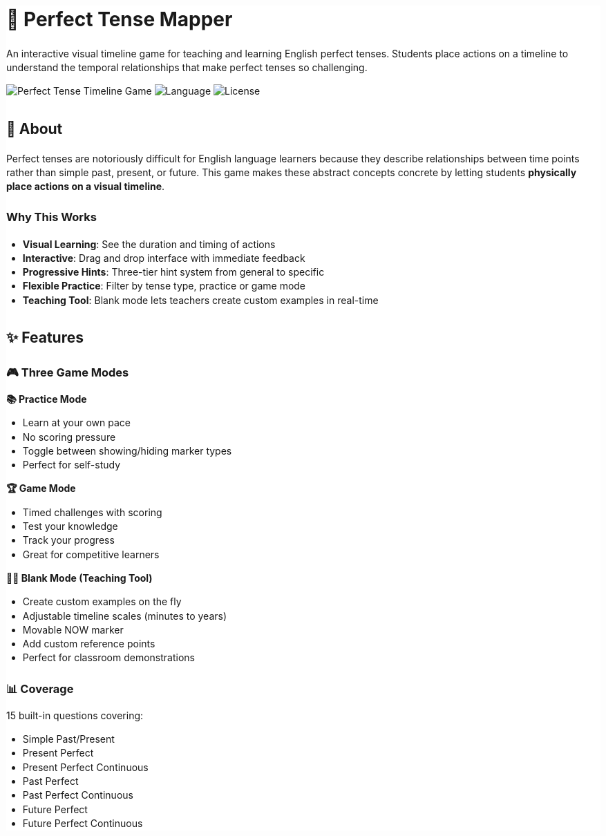 # 🎯 Perfect Tense Mapper

An interactive visual timeline game for teaching and learning English perfect tenses. Students place actions on a timeline to understand the temporal relationships that make perfect tenses so challenging.

![Perfect Tense Timeline Game](https://img.shields.io/badge/Status-Active-success) ![Language](https://img.shields.io/badge/Language-JavaScript-yellow) ![License](https://img.shields.io/badge/License-MIT-blue)

## 📖 About

Perfect tenses are notoriously difficult for English language learners because they describe relationships between time points rather than simple past, present, or future. This game makes these abstract concepts concrete by letting students **physically place actions on a visual timeline**.

### Why This Works
- **Visual Learning**: See the duration and timing of actions
- **Interactive**: Drag and drop interface with immediate feedback
- **Progressive Hints**: Three-tier hint system from general to specific
- **Flexible Practice**: Filter by tense type, practice or game mode
- **Teaching Tool**: Blank mode lets teachers create custom examples in real-time

## ✨ Features

### 🎮 Three Game Modes

**📚 Practice Mode**
- Learn at your own pace
- No scoring pressure
- Toggle between showing/hiding marker types
- Perfect for self-study

**🏆 Game Mode**
- Timed challenges with scoring
- Test your knowledge
- Track your progress
- Great for competitive learners

**👨‍🏫 Blank Mode (Teaching Tool)**
- Create custom examples on the fly
- Adjustable timeline scales (minutes to years)
- Movable NOW marker
- Add custom reference points
- Perfect for classroom demonstrations

### 📊 Coverage

15 built-in questions covering:
- Simple Past/Present
- Present Perfect
- Present Perfect Continuous
- Past Perfect
- Past Perfect Continuous
- Future Perfect
- Future Perfect Continuous
